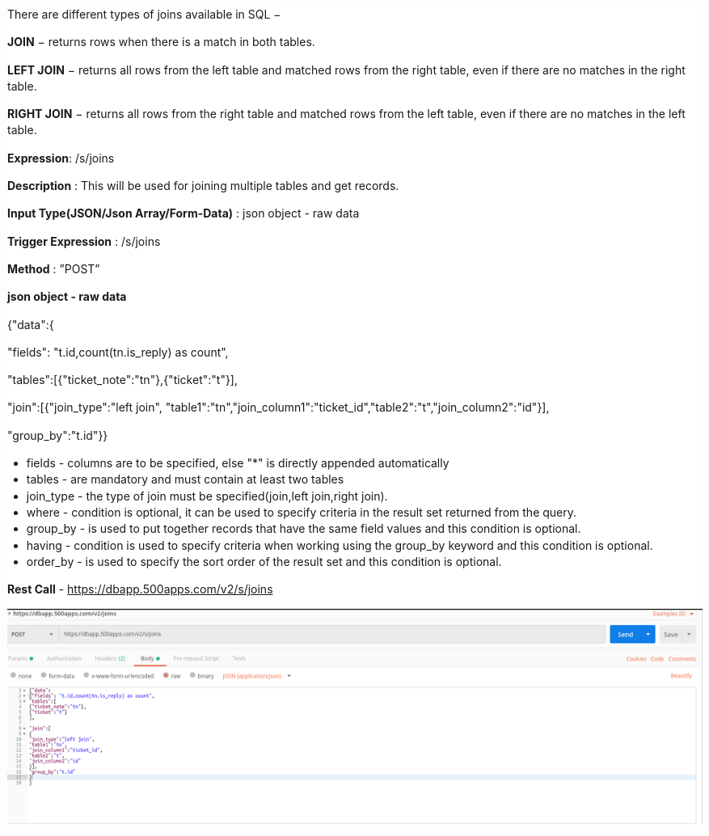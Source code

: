  There are different types of joins available in SQL −

**JOIN** − returns rows when there is a match in both tables.

**LEFT JOIN** − returns all rows from the left table and matched rows from the right table, even if there are no matches in the right table.

**RIGHT JOIN** − returns all rows from the right table and matched rows from the left table, even if there are no matches in the left table.

**Expression**: /s/joins

**Description** : This  will be used for joining multiple tables and get records.

**Input Type(JSON/Json Array/Form-Data)** : json object - raw data

**Trigger Expression** : /s/joins

**Method** : ”POST”

**json object - raw data**

{"data":{

"fields": "t.id,count(tn.is_reply) as count",

"tables":[{"ticket_note":"tn"},{"ticket":"t"}],

"join":[{"join_type":"left join", "table1":"tn","join_column1":"ticket_id","table2":"t","join_column2":"id"}],

"group_by":"t.id"}}


* fields - columns are to be specified, else "*" is directly appended automatically 
* tables - are mandatory and must contain at least two tables
* join_type - the type of join must be specified(join,left join,right join).
* where - condition is optional, it can be used to specify criteria in the result set returned from the query.
* group_by - is used to put together records that have the same field values and this condition is optional.
* having - condition is used to specify criteria when working using the group_by keyword and this condition is optional.
* order_by - is used to specify the sort order of the result set and this condition is optional.

**Rest Call** - https://dbapp.500apps.com/v2/s/joins

![Image](images/joinsdata.png "icon")
